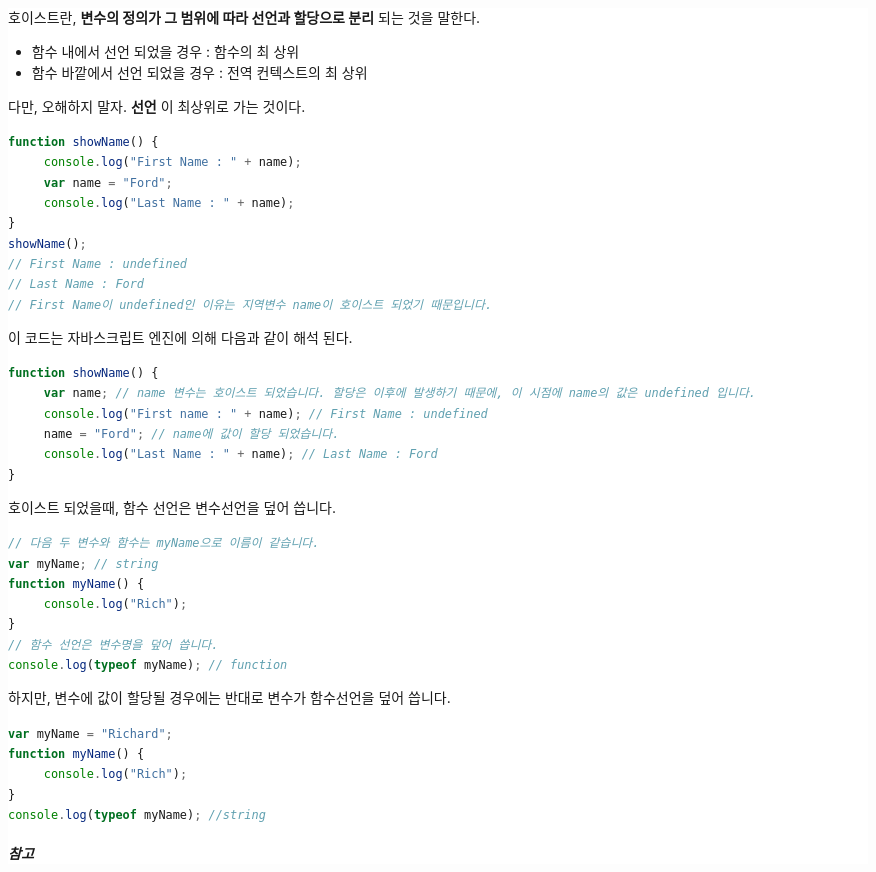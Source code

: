 호이스트란, **변수의 정의가 그 범위에 따라 선언과 할당으로 분리** 되는 것을 말한다.

- 함수 내에서 선언 되었을 경우 : 함수의 최 상위
- 함수 바깥에서 선언 되었을 경우 : 전역 컨텍스트의 최 상위 



다만, 오해하지 말자. **선언** 이 최상위로 가는 것이다.

```javascript
function showName() {
     console.log("First Name : " + name);
     var name = "Ford";
     console.log("Last Name : " + name);
}
showName();
// First Name : undefined
// Last Name : Ford
// First Name이 undefined인 이유는 지역변수 name이 호이스트 되었기 때문입니다.

```

이 코드는 자바스크립트 엔진에 의해 다음과 같이 해석 된다.

```javascript
function showName() {
     var name; // name 변수는 호이스트 되었습니다. 할당은 이후에 발생하기 때문에, 이 시점에 name의 값은 undefined 입니다.
     console.log("First name : " + name); // First Name : undefined
     name = "Ford"; // name에 값이 할당 되었습니다.
     console.log("Last Name : " + name); // Last Name : Ford
}
```

호이스트 되었을때, 함수 선언은 변수선언을 덮어 씁니다.

```javascript
// 다음 두 변수와 함수는 myName으로 이름이 같습니다.
var myName; // string
function myName() {
     console.log("Rich");
}
// 함수 선언은 변수명을 덮어 씁니다.
console.log(typeof myName); // function
```

하지만, 변수에 값이 할당될 경우에는 반대로 변수가 함수선언을 덮어 씁니다.

```javascript
var myName = "Richard";
function myName() {
     console.log("Rich");
}
console.log(typeof myName); //string

```

##### 참고

